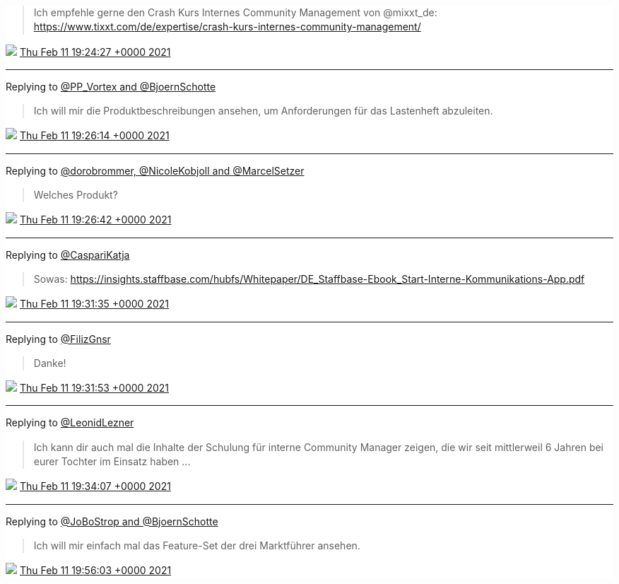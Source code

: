 > Ich empfehle gerne den Crash Kurs Internes Community Management von @mixxt_de: https://www.tixxt.com/de/expertise/crash-kurs-internes-community-management/

<img src="media/tweet.ico" width="12" /> [Thu Feb 11 19:24:27 +0000 2021](https://twitter.com/SimonDueckert/status/1359946418702716928)

----

Replying to [@PP_Vortex and @BjoernSchotte](https://twitter.com/PP_Vortex/status/1359932539113246720)

> Ich will mir die Produktbeschreibungen ansehen, um Anforderungen für das Lastenheft abzuleiten.

<img src="media/tweet.ico" width="12" /> [Thu Feb 11 19:26:14 +0000 2021](https://twitter.com/SimonDueckert/status/1359946869170974721)

----

Replying to [@dorobrommer, @NicoleKobjoll and @MarcelSetzer](https://twitter.com/dorobrommer/status/1359946886942179339)

> Welches Produkt?

<img src="media/tweet.ico" width="12" /> [Thu Feb 11 19:26:42 +0000 2021](https://twitter.com/SimonDueckert/status/1359946986489860104)

----

Replying to [@CaspariKatja](https://twitter.com/CaspariKatja/status/1359935454175494148)

> Sowas: https://insights.staffbase.com/hubfs/Whitepaper/DE_Staffbase-Ebook_Start-Interne-Kommunikations-App.pdf

<img src="media/tweet.ico" width="12" /> [Thu Feb 11 19:31:35 +0000 2021](https://twitter.com/SimonDueckert/status/1359948212719747075)

----

Replying to [@FilizGnsr](https://twitter.com/FilizGnsr/status/1359935197718970371)

> Danke!

<img src="media/tweet.ico" width="12" /> [Thu Feb 11 19:31:53 +0000 2021](https://twitter.com/SimonDueckert/status/1359948288154349572)

----

Replying to [@LeonidLezner](https://twitter.com/LeonidLezner/status/1359926369841537034)

> Ich kann dir auch mal die Inhalte der Schulung für interne Community Manager zeigen, die wir seit mittlerweil 6 Jahren bei eurer Tochter im Einsatz haben ...

<img src="media/tweet.ico" width="12" /> [Thu Feb 11 19:34:07 +0000 2021](https://twitter.com/SimonDueckert/status/1359948849884917762)

----

Replying to [@JoBoStrop and @BjoernSchotte](https://twitter.com/JoBoStrop/status/1359950352930533381)

> Ich will mir einfach mal das Feature-Set der drei Marktführer ansehen.

<img src="media/tweet.ico" width="12" /> [Thu Feb 11 19:56:03 +0000 2021](https://twitter.com/SimonDueckert/status/1359954371132407810)
